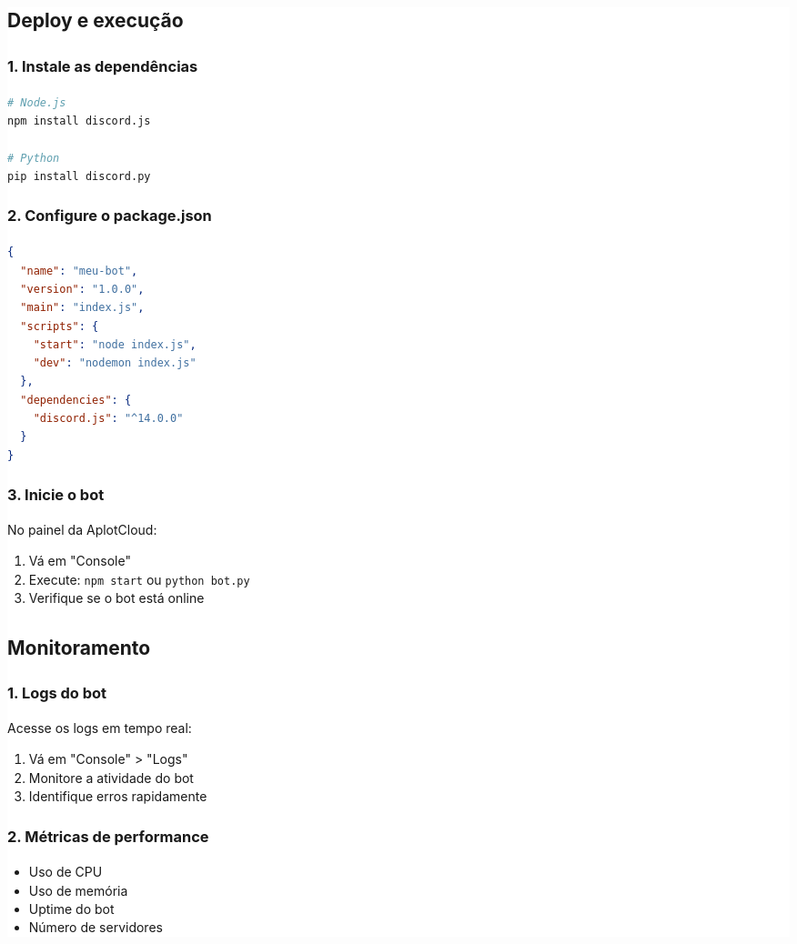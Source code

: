 ## Deploy e execução

### 1. Instale as dependências

```bash
# Node.js
npm install discord.js

# Python
pip install discord.py
```

### 2. Configure o package.json

```json
{
  "name": "meu-bot",
  "version": "1.0.0",
  "main": "index.js",
  "scripts": {
    "start": "node index.js",
    "dev": "nodemon index.js"
  },
  "dependencies": {
    "discord.js": "^14.0.0"
  }
}
```

### 3. Inicie o bot

No painel da AplotCloud:
1. Vá em "Console"
2. Execute: `npm start` ou `python bot.py`
3. Verifique se o bot está online

## Monitoramento

### 1. Logs do bot

Acesse os logs em tempo real:
1. Vá em "Console" > "Logs"
2. Monitore a atividade do bot
3. Identifique erros rapidamente

### 2. Métricas de performance

- Uso de CPU
- Uso de memória
- Uptime do bot
- Número de servidores
